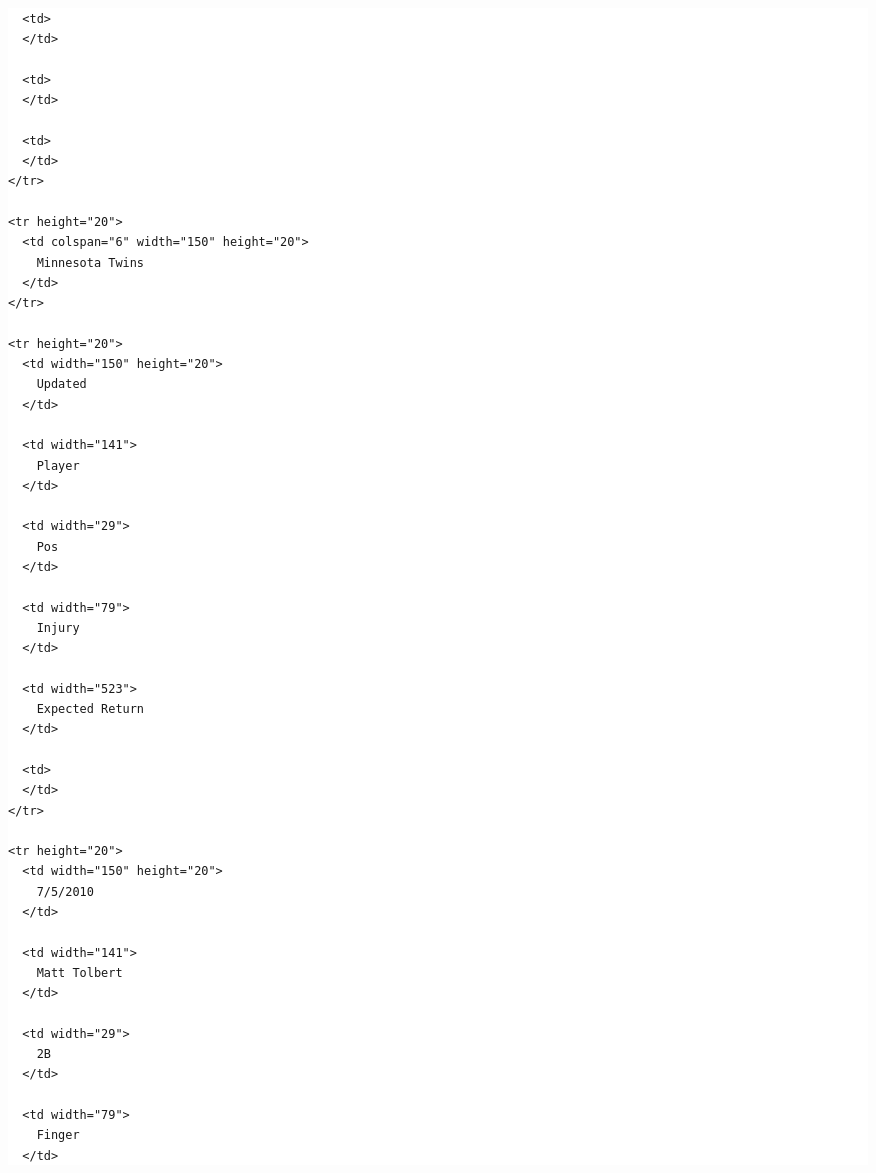       <td>
      </td>

      <td>
      </td>

      <td>
      </td>
    </tr>

    <tr height="20">
      <td colspan="6" width="150" height="20">
        Minnesota Twins
      </td>
    </tr>

    <tr height="20">
      <td width="150" height="20">
        Updated
      </td>

      <td width="141">
        Player
      </td>

      <td width="29">
        Pos
      </td>

      <td width="79">
        Injury
      </td>

      <td width="523">
        Expected Return
      </td>

      <td>
      </td>
    </tr>

    <tr height="20">
      <td width="150" height="20">
        7/5/2010
      </td>

      <td width="141">
        Matt Tolbert
      </td>

      <td width="29">
        2B
      </td>

      <td width="79">
        Finger
      </td>
